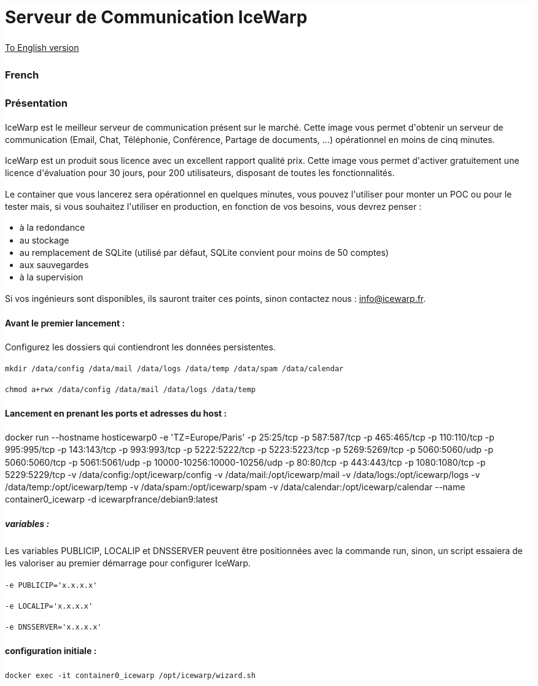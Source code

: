 # Serveur de Communication IceWarp
[To English version](#english)

### French
### Présentation
IceWarp est le meilleur serveur de communication présent sur le marché.
Cette image vous permet d'obtenir un serveur de communication (Email, Chat, Téléphonie, Conférence, Partage de documents, ...) opérationnel en moins de cinq minutes.

IceWarp est un produit sous licence avec un excellent rapport qualité prix. Cette image vous permet d'activer gratuitement une licence d'évaluation pour 30 jours, pour 200 utilisateurs, disposant de toutes les fonctionnalités.

Le container que vous lancerez sera opérationnel en quelques minutes, vous pouvez l'utiliser pour monter un POC ou pour le tester mais, si vous souhaitez l'utiliser en production, en fonction de vos besoins, vous devrez penser :
* à la redondance
* au stockage
* au remplacement de SQLite (utilisé par défaut, SQLite convient pour moins de 50 comptes)
* aux sauvegardes
* à la supervision

Si vos ingénieurs sont disponibles, ils sauront traiter ces points, sinon contactez nous : info@icewarp.fr.

#### Avant le premier lancement :
Configurez les dossiers qui contiendront les données persistentes.
    
`mkdir /data/config /data/mail /data/logs /data/temp /data/spam /data/calendar`

`chmod a+rwx /data/config /data/mail /data/logs /data/temp`

#### Lancement en prenant les ports et adresses du host :
docker run --hostname hosticewarp0 -e 'TZ=Europe/Paris' -p 25:25/tcp -p 587:587/tcp -p 465:465/tcp -p 110:110/tcp -p 995:995/tcp -p 143:143/tcp -p 993:993/tcp -p 5222:5222/tcp -p 5223:5223/tcp -p 5269:5269/tcp -p 5060:5060/udp -p 5060:5060/tcp -p 5061:5061/udp -p 10000-10256:10000-10256/udp -p 80:80/tcp -p 443:443/tcp -p 1080:1080/tcp -p 5229:5229/tcp -v /data/config:/opt/icewarp/config -v /data/mail:/opt/icewarp/mail -v /data/logs:/opt/icewarp/logs -v /data/temp:/opt/icewarp/temp -v /data/spam:/opt/icewarp/spam -v /data/calendar:/opt/icewarp/calendar --name container0_icewarp -d icewarpfrance/debian9:latest

##### variables :
Les variables PUBLICIP, LOCALIP et DNSSERVER peuvent être positionnées avec la commande run, sinon, un script essaiera de les valoriser au premier démarrage pour configurer IceWarp.

`-e PUBLICIP='x.x.x.x'`

`-e LOCALIP='x.x.x.x'`

`-e DNSSERVER='x.x.x.x'`

#### configuration initiale :
`docker exec -it container0_icewarp /opt/icewarp/wizard.sh`
 